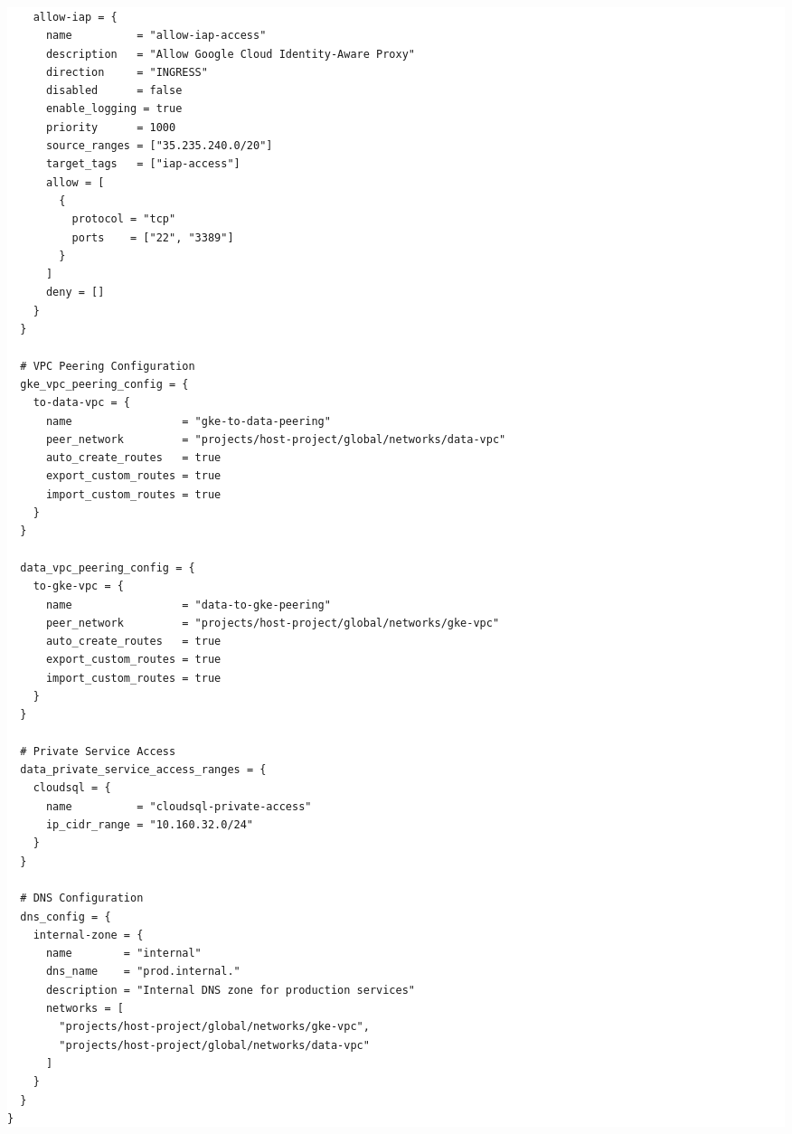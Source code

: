 ```hcl
    allow-iap = {
      name          = "allow-iap-access"
      description   = "Allow Google Cloud Identity-Aware Proxy"
      direction     = "INGRESS"
      disabled      = false
      enable_logging = true
      priority      = 1000
      source_ranges = ["35.235.240.0/20"]
      target_tags   = ["iap-access"]
      allow = [
        {
          protocol = "tcp"
          ports    = ["22", "3389"]
        }
      ]
      deny = []
    }
  }

  # VPC Peering Configuration
  gke_vpc_peering_config = {
    to-data-vpc = {
      name                 = "gke-to-data-peering"
      peer_network         = "projects/host-project/global/networks/data-vpc"
      auto_create_routes   = true
      export_custom_routes = true
      import_custom_routes = true
    }
  }

  data_vpc_peering_config = {
    to-gke-vpc = {
      name                 = "data-to-gke-peering"
      peer_network         = "projects/host-project/global/networks/gke-vpc"
      auto_create_routes   = true
      export_custom_routes = true
      import_custom_routes = true
    }
  }

  # Private Service Access
  data_private_service_access_ranges = {
    cloudsql = {
      name          = "cloudsql-private-access"
      ip_cidr_range = "10.160.32.0/24"
    }
  }

  # DNS Configuration
  dns_config = {
    internal-zone = {
      name        = "internal"
      dns_name    = "prod.internal."
      description = "Internal DNS zone for production services"
      networks = [
        "projects/host-project/global/networks/gke-vpc",
        "projects/host-project/global/networks/data-vpc"
      ]
    }
  }
}
```
